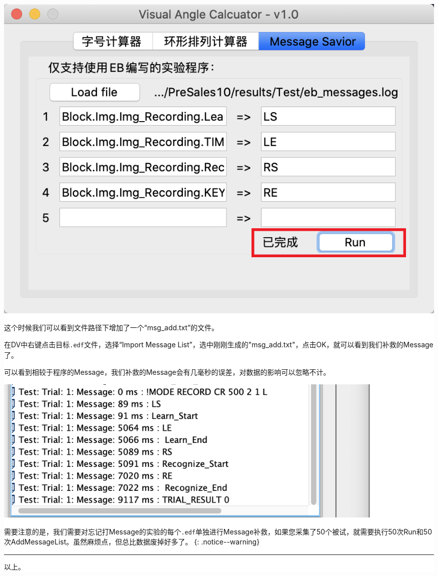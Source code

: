 ![tools_vac_ms_runed](/assets/images/tools_vac_ms_runed.png)

这个时候我们可以看到文件路径下增加了一个“msg_add.txt”的文件。

在DV中右键点击目标`.edf`文件，选择“Import Message List”，选中刚刚生成的"msg_add.txt"，点击OK，就可以看到我们补救的Message了。

可以看到相较于程序的Message，我们补救的Message会有几毫秒的误差，对数据的影响可以忽略不计。

![tools_vac_ms_mesages](/assets/images/tools_vac_ms_mesages.png)

需要注意的是，我们需要对忘记打Message的实验的每个`.edf`单独进行Message补救，如果您采集了50个被试，就需要执行50次Run和50次AddMessageList。虽然麻烦点，但总比数据废掉好多了。
{: .notice--warning}

---

以上。
